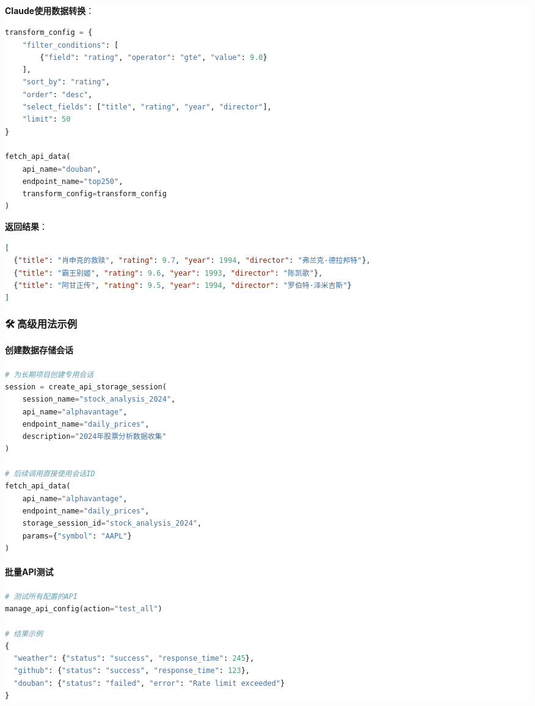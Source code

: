 **Claude使用数据转换**：
```python
transform_config = {
    "filter_conditions": [
        {"field": "rating", "operator": "gte", "value": 9.0}
    ],
    "sort_by": "rating",
    "order": "desc",
    "select_fields": ["title", "rating", "year", "director"],
    "limit": 50
}

fetch_api_data(
    api_name="douban",
    endpoint_name="top250",
    transform_config=transform_config
)
```

**返回结果**：
```json
[
  {"title": "肖申克的救赎", "rating": 9.7, "year": 1994, "director": "弗兰克·德拉邦特"},
  {"title": "霸王别姬", "rating": 9.6, "year": 1993, "director": "陈凯歌"},
  {"title": "阿甘正传", "rating": 9.5, "year": 1994, "director": "罗伯特·泽米吉斯"}
]
```

### 🛠️ 高级用法示例

#### 创建数据存储会话
```python
# 为长期项目创建专用会话
session = create_api_storage_session(
    session_name="stock_analysis_2024",
    api_name="alphavantage",
    endpoint_name="daily_prices",
    description="2024年股票分析数据收集"
)

# 后续调用直接使用会话ID
fetch_api_data(
    api_name="alphavantage",
    endpoint_name="daily_prices",
    storage_session_id="stock_analysis_2024",
    params={"symbol": "AAPL"}
)
```

#### 批量API测试
```python
# 测试所有配置的API
manage_api_config(action="test_all")

# 结果示例
{
  "weather": {"status": "success", "response_time": 245},
  "github": {"status": "success", "response_time": 123},
  "douban": {"status": "failed", "error": "Rate limit exceeded"}
}
```
